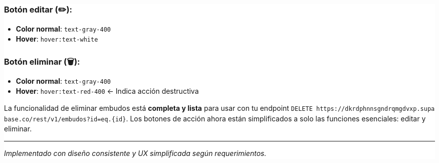 ### **Botón editar (✏️):**
- **Color normal**: `text-gray-400`
- **Hover**: `hover:text-white`

### **Botón eliminar (🗑️):**
- **Color normal**: `text-gray-400`  
- **Hover**: `hover:text-red-400` ← Indica acción destructiva

La funcionalidad de eliminar embudos está **completa y lista** para usar con tu endpoint `DELETE https://dkrdphnnsgndrqmgdvxp.supabase.co/rest/v1/embudos?id=eq.{id}`. Los botones de acción ahora están simplificados a solo las funciones esenciales: editar y eliminar.

---
*Implementado con diseño consistente y UX simplificada según requerimientos.*

